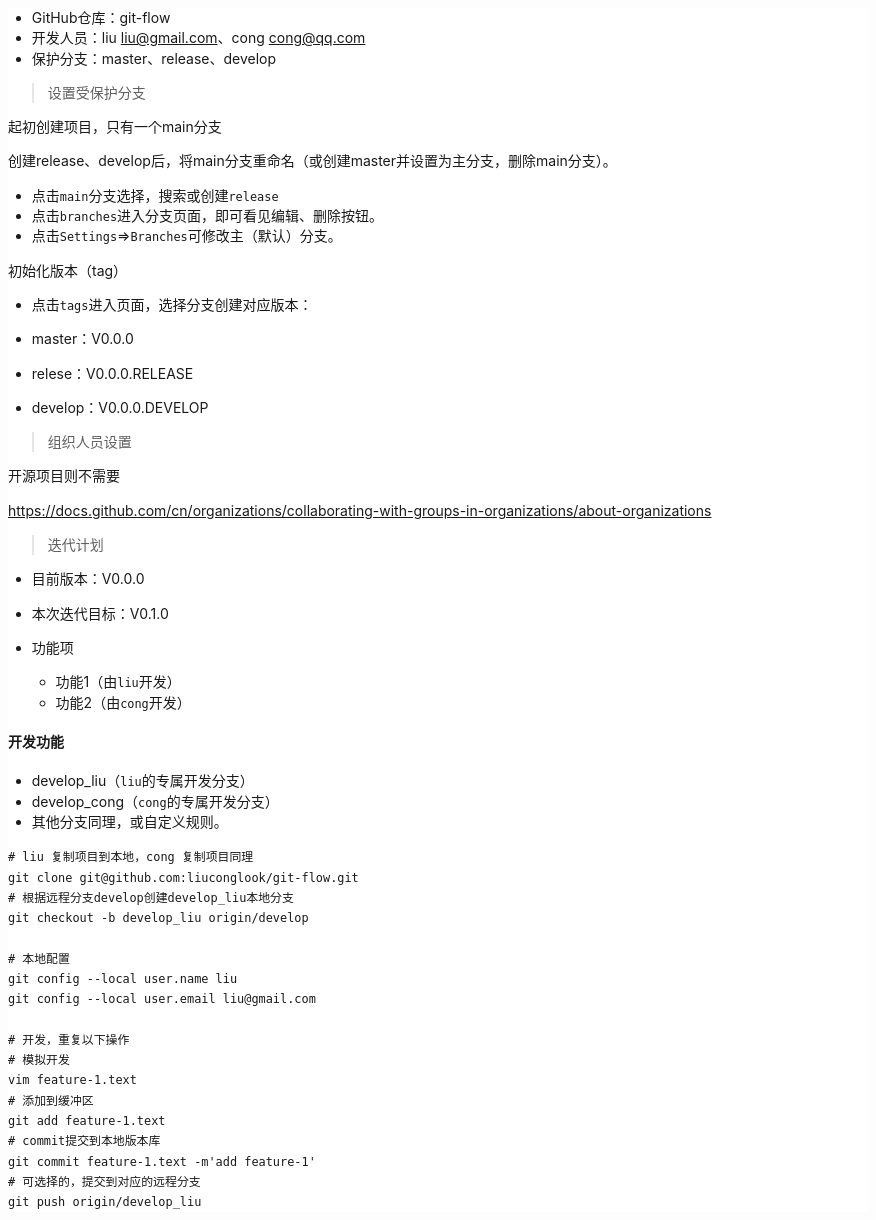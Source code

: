 - GitHub仓库：git-flow
- 开发人员：liu liu@gmail.com、cong cong@qq.com
- 保护分支：master、release、develop

> 设置受保护分支

起初创建项目，只有一个main分支

创建release、develop后，将main分支重命名（或创建master并设置为主分支，删除main分支）。

- 点击`main`分支选择，搜索或创建`release`
- 点击`branches`进入分支页面，即可看见编辑、删除按钮。
- 点击`Settings`=>`Branches`可修改主（默认）分支。

初始化版本（tag）

- 点击`tags`进入页面，选择分支创建对应版本：

- master：V0.0.0

- relese：V0.0.0.RELEASE

- develop：V0.0.0.DEVELOP

> 组织人员设置

开源项目则不需要

https://docs.github.com/cn/organizations/collaborating-with-groups-in-organizations/about-organizations

> 迭代计划

- 目前版本：V0.0.0

- 本次迭代目标：V0.1.0
- 功能项
  - 功能1（由`liu`开发）
  - 功能2（由`cong`开发）

#### 开发功能

- develop_liu（`liu`的专属开发分支）
- develop_cong（`cong`的专属开发分支）
- 其他分支同理，或自定义规则。

~~~shell
# liu 复制项目到本地，cong 复制项目同理
git clone git@github.com:liuconglook/git-flow.git
# 根据远程分支develop创建develop_liu本地分支
git checkout -b develop_liu origin/develop

# 本地配置
git config --local user.name liu
git config --local user.email liu@gmail.com

# 开发，重复以下操作
# 模拟开发
vim feature-1.text
# 添加到缓冲区
git add feature-1.text
# commit提交到本地版本库
git commit feature-1.text -m'add feature-1'
# 可选择的，提交到对应的远程分支
git push origin/develop_liu 
~~~
